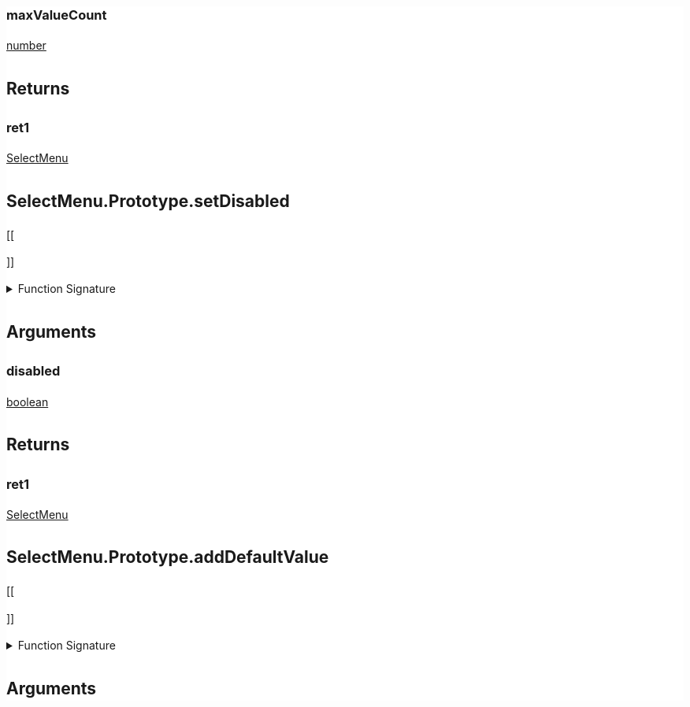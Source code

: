 <div id="maxValueCount"></div>

### maxValueCount

[number](#number)

<div id="Returns"></div>

## Returns

<div id="ret1"></div>

### ret1

[SelectMenu](#SelectMenu)<div id="SelectMenu.Prototype.setDisabled"></div>

## SelectMenu.Prototype.setDisabled

\[\[
	
\]\]

<details><summary>Function Signature</summary></details>

<div id="Arguments"></div>

## Arguments

<div id="disabled"></div>

### disabled

[boolean](#boolean)

<div id="Returns"></div>

## Returns

<div id="ret1"></div>

### ret1

[SelectMenu](#SelectMenu)<div id="SelectMenu.Prototype.addDefaultValue"></div>

## SelectMenu.Prototype.addDefaultValue

\[\[
	
\]\]

<details><summary>Function Signature</summary></details>

<div id="Arguments"></div>

## Arguments
